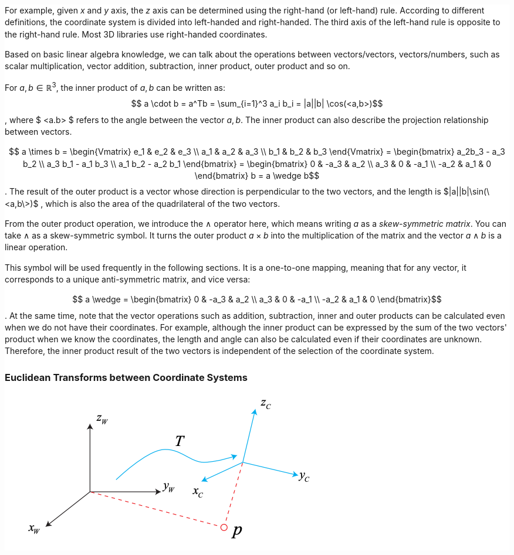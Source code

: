For example, given $x$ and $y$ axis, the $z$ axis can be determined using the right-hand (or left-hand) rule. According to different definitions, the coordinate system is divided into left-handed and right-handed. The third axis of the left-hand rule is opposite to the right-hand rule. Most 3D libraries use right-handed coordinates.

Based on basic linear algebra knowledge, we can talk about the operations between vectors/vectors, vectors/numbers, such as scalar multiplication, vector addition, subtraction, inner product, outer product and so on. 

For $a,b \in \mathbb{R}^3$, the inner product of $a,b$ can be written as:
$$ a \cdot b = a^Tb = \sum_{i=1}^3 a_i b_i = |a||b| \cos(<a,b>)$$, 
where $ \<a.b\> $ refers to the angle between the vector $a, b$. The inner product can also describe the projection relationship between vectors. 

$$ a \times b = \begin{Vmatrix} e_1 & e_2 & e_3 \\ a_1 & a_2 & a_3 \\ b_1 & b_2 & b_3 \end{Vmatrix} = \begin{bmatrix} a_2b_3 - a_3 b_2 \\ a_3 b_1 - a_1 b_3 \\ a_1 b_2 - a_2 b_1 \end{bmatrix} = \begin{bmatrix} 0 & -a_3 & a_2 \\ a_3 & 0 & -a_1 \\ -a_2 & a_1 & 0 \end{bmatrix} b =  a \wedge b$$.
The result of the outer product is a vector whose direction is perpendicular to the two vectors, and the length is 
$|a||b|\sin(\<a,b\>)$
, which is also the area of the quadrilateral of the two vectors. 

From the outer product operation, we introduce the $\wedge$ operator here, which means writing $a$ as a *skew-symmetric matrix*. You can take $\wedge$ as a skew-symmetric symbol. It turns the outer product $a \times b$ into the multiplication of the matrix and the vector $a \wedge b$ is a linear operation. 

This symbol will be used frequently in the following sections. It is a one-to-one mapping, meaning that for any vector, it corresponds to a unique anti-symmetric matrix, and vice versa:

$$ a \wedge = \begin{bmatrix} 0 & -a_3 & a_2 \\ a_3 & 0 & -a_1 \\ -a_2 & a_1 & 0 \end{bmatrix}$$.
At the same time, note that the vector operations such as addition, subtraction, inner and outer products can be calculated even when we do not have their coordinates. For example, although the inner product can be expressed by the sum of the two vectors' product when we know the coordinates, the length and angle can also be calculated even if their coordinates are unknown. Therefore, the inner product result of the two vectors is independent of the selection of the coordinate system. 

### Euclidean Transforms between Coordinate Systems

![](/assets/images/rigid/1.png)
